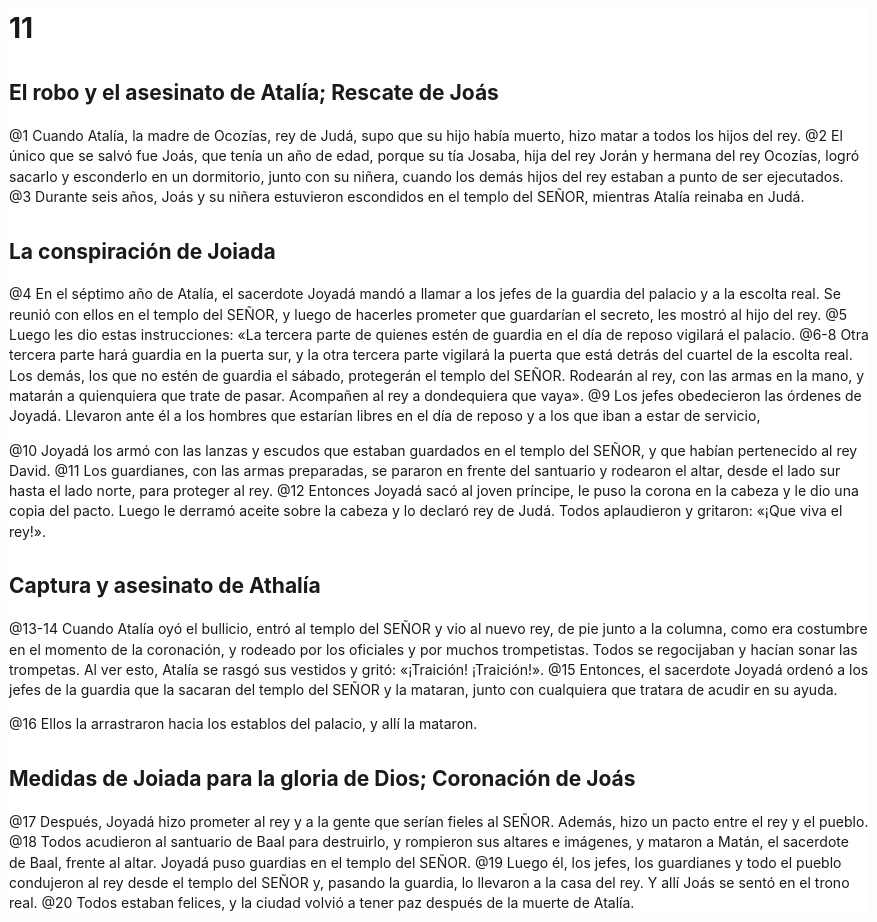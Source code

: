 # 11 
## El robo y el asesinato de Atalía; Rescate de Joás
@1 Cuando Atalía, la madre de Ocozías, rey de Judá, supo que su hijo había muerto, hizo matar a todos los hijos del rey. 
@2 El único que se salvó fue Joás, que tenía un año de edad, porque su tía Josaba, hija del rey Jorán y hermana del rey Ocozías, logró sacarlo y esconderlo en un dormitorio, junto con su niñera, cuando los demás hijos del rey estaban a punto de ser ejecutados. 
@3 Durante seis años, Joás y su niñera estuvieron escondidos en el templo del SEÑOR, mientras Atalía reinaba en Judá.

## La conspiración de Joiada
@4 En el séptimo año de Atalía, el sacerdote Joyadá mandó a llamar a los jefes de la guardia del palacio y a la escolta real. Se reunió con ellos en el templo del SEÑOR, y luego de hacerles prometer que guardarían el secreto, les mostró al hijo del rey. @5 Luego les dio estas instrucciones: «La tercera parte de quienes estén de guardia en el día de reposo vigilará el palacio. 
@6-8 Otra tercera parte hará guardia en la puerta sur, y la otra tercera parte vigilará la puerta que está detrás del cuartel de la escolta real. Los demás, los que no estén de guardia el sábado, protegerán el templo del SEÑOR. Rodearán al rey, con las armas en la mano, y matarán a quienquiera que trate de pasar. Acompañen al rey a dondequiera que vaya». @9 Los jefes obedecieron las órdenes de Joyadá. Llevaron ante él a los hombres que estarían libres en el día de reposo y a los que iban a estar de servicio,

@10 Joyadá los armó con las lanzas y escudos que estaban guardados en el templo del SEÑOR, y que habían pertenecido al rey David. 
@11 Los guardianes, con las armas preparadas, se pararon en frente del santuario y rodearon el altar, desde el lado sur hasta el lado norte, para proteger al rey. @12 Entonces Joyadá sacó al joven príncipe, le puso la corona en la cabeza y le dio una copia del pacto. Luego le derramó aceite sobre la cabeza y lo declaró rey de Judá. Todos aplaudieron y gritaron: «¡Que viva el rey!».

## Captura y asesinato de Athalía
@13-14 Cuando Atalía oyó el bullicio, entró al templo del SEÑOR y vio al nuevo rey, de pie junto a la columna, como era costumbre en el momento de la coronación, y rodeado por los oficiales y por muchos trompetistas. Todos se regocijaban y hacían sonar las trompetas. Al ver esto, Atalía se rasgó sus vestidos y gritó: «¡Traición! ¡Traición!». @15 Entonces, el sacerdote Joyadá ordenó a los jefes de la guardia que la sacaran del templo del SEÑOR y la mataran, junto con cualquiera que tratara de acudir en su ayuda.

@16 Ellos la arrastraron hacia los establos del palacio, y allí la mataron.

## Medidas de Joiada para la gloria de Dios; Coronación de Joás
@17 Después, Joyadá hizo prometer al rey y a la gente que serían fieles al SEÑOR. Además, hizo un pacto entre el rey y el pueblo. 
@18 Todos acudieron al santuario de Baal para destruirlo, y rompieron sus altares e imágenes, y mataron a Matán, el sacerdote de Baal, frente al altar. Joyadá puso guardias en el templo del SEÑOR. 
@19 Luego él, los jefes, los guardianes y todo el pueblo condujeron al rey desde el templo del SEÑOR y, pasando la guardia, lo llevaron a la casa del rey. Y allí Joás se sentó en el trono real. 
@20 Todos estaban felices, y la ciudad volvió a tener paz después de la muerte de Atalía.

